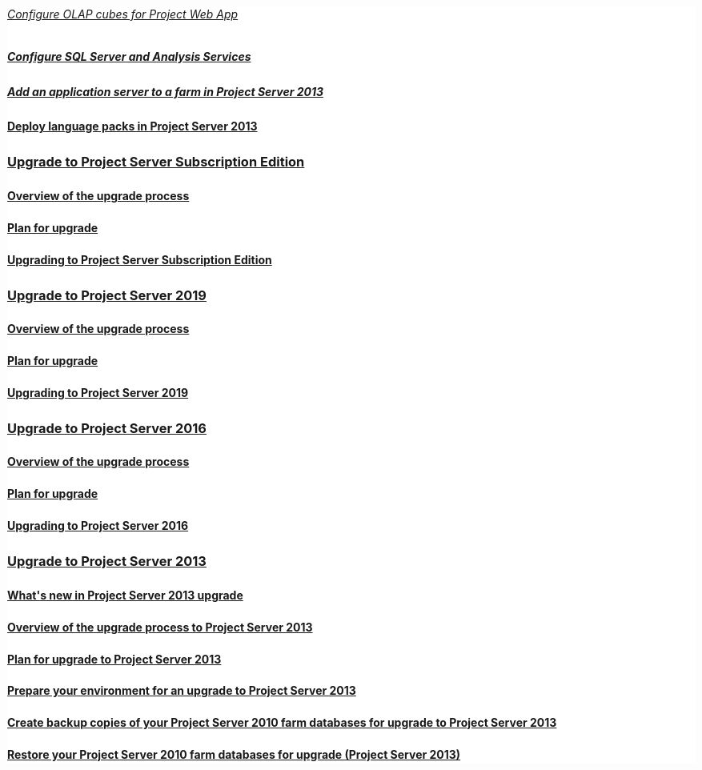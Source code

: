 ###### [Configure OLAP cubes for Project Web App](configure-olap-cubes-for-project-web-app-0.md)
##### [Configure SQL Server and Analysis Services](configure-sql-server-and-analysis-services-in-project-server-2013-0.md)
##### [Add an application server to a farm in Project Server 2013](add-an-application-server-to-a-farm-in-project-server-2013.md)
#### [Deploy language packs in Project Server 2013](deploy-language-packs-in-project-server-2013.md)
### [Upgrade to Project Server Subscription Edition](upgrade-project-server-subscription-edition.md)
#### [Overview of the upgrade process](overview-project-server-subscription-edition-upgrade-process.md)
#### [Plan for upgrade](plan-upgrade-project-server-subscription-edition.md)
#### [Upgrading to Project Server Subscription Edition](how-to-upgrade-project-server-subscription-edition.md)
### [Upgrade to Project Server 2019](upgrade-to-project-server-2019.md)
#### [Overview of the upgrade process](overview-of-the-project-server-2019-upgrade-process.md)
#### [Plan for upgrade](plan-for-upgrade-to-project-server-2019.md)
#### [Upgrading to Project Server 2019](upgrading-to-project-server-2019.md)
### [Upgrade to Project Server 2016](upgrade-to-project-server-2016.md)
#### [Overview of the upgrade process](overview-of-the-project-server-2016-upgrade-process.md)
#### [Plan for upgrade](plan-for-upgrade-to-project-server-2016.md)
#### [Upgrading to Project Server 2016](upgrading-to-project-server-2016.md)
### [Upgrade to Project Server 2013](upgrade-to-project-server-2013.md)
#### [What's new in Project Server 2013 upgrade](what-s-new-in-project-server-2013-upgrade.md)
#### [Overview of the upgrade process to Project Server 2013](overview-of-the-upgrade-process-to-project-server-2013.md)
#### [Plan for upgrade to Project Server 2013](plan-for-upgrade-to-project-server-2013.md)
#### [Prepare your environment for an upgrade to Project Server 2013](prepare-your-environment-for-an-upgrade-to-project-server-2013.md)
#### [Create backup copies of your Project Server 2010 farm databases for upgrade to Project Server 2013](create-backup-copies-of-your-project-server-2010-farm-databases-for-upgrade-to-p.md)
#### [Restore your Project Server 2010 farm databases for upgrade (Project Server 2013)](restore-your-project-server-2010-farm-databases-for-upgrade-project-server-2013.md)